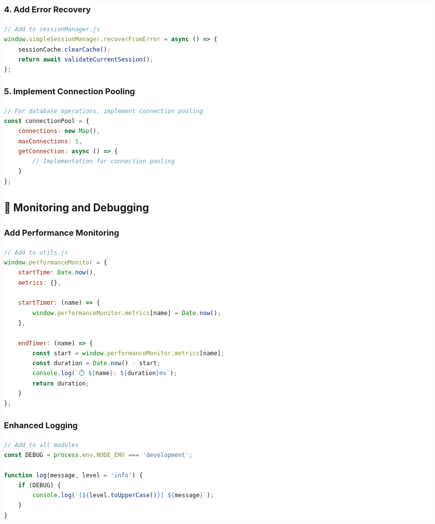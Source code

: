 ### **4. Add Error Recovery**
```javascript
// Add to sessionManager.js
window.simpleSessionManager.recoverFromError = async () => {
    sessionCache.clearCache();
    return await validateCurrentSession();
};
```

### **5. Implement Connection Pooling**
```javascript
// For database operations, implement connection pooling
const connectionPool = {
    connections: new Map(),
    maxConnections: 5,
    getConnection: async () => {
        // Implementation for connection pooling
    }
};
```

## 🔧 Monitoring and Debugging

### **Add Performance Monitoring**
```javascript
// Add to utils.js
window.performanceMonitor = {
    startTime: Date.now(),
    metrics: {},
    
    startTimer: (name) => {
        window.performanceMonitor.metrics[name] = Date.now();
    },
    
    endTimer: (name) => {
        const start = window.performanceMonitor.metrics[name];
        const duration = Date.now() - start;
        console.log(`⏱️ ${name}: ${duration}ms`);
        return duration;
    }
};
```

### **Enhanced Logging**
```javascript
// Add to all modules
const DEBUG = process.env.NODE_ENV === 'development';

function log(message, level = 'info') {
    if (DEBUG) {
        console.log(`[${level.toUpperCase()}] ${message}`);
    }
}
```
